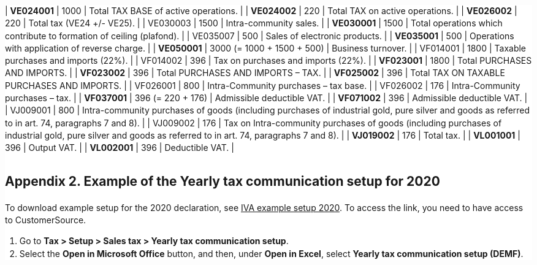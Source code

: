 | **VE024001** | 1000                       | Total TAX BASE of active operations.                                                                                                                     |
| **VE024002** | 220                        | Total TAX on active operations.                                                                                                                          |
| **VE026002** | 220                        | Total tax (VE24 +/- VE25).                                                                                                                               |
| VE030003     | 1500                       | Intra-community sales.                                                                                                                                   |
| **VE030001** | 1500                       | Total operations which contribute to formation of ceiling (plafond).                                                                                     |
| VE035007     | 500                        | Sales of electronic products.                                                                                                                            |
| **VE035001** | 500                        | Operations with application of reverse charge.                                                                                                           |
| **VE050001** | 3000 (= 1000 + 1500 + 500) | Business turnover.                                                                                                                                       |
| VF014001     | 1800                       | Taxable purchases and imports (22%).                                                                                                                     |
| VF014002     | 396                        | Tax on purchases and imports (22%).                                                                                                                      |
| **VF023001** | 1800                       | Total PURCHASES AND IMPORTS.                                                                                                                             |
| **VF023002** | 396                        | Total PURCHASES AND IMPORTS – TAX.                                                                                                                       |
| **VF025002** | 396                        | Total TAX ON TAXABLE PURCHASES AND IMPORTS.                                                                                                              |
| VF026001     | 800                        | Intra-Community purchases – tax base.                                                                                                                    |
| VF026002     | 176                        | Intra-Community purchases – tax.                                                                                                                         |
| **VF037001** | 396 (= 220 + 176)          | Admissible deductible VAT.                                                                                                                               |
| **VF071002** | 396                        | Admissible deductible VAT.                                                                                                                               |
| VJ009001     | 800                        | Intra-community purchases of goods (including purchases of industrial gold, pure silver and goods as referred to in art. 74, paragraphs 7 and 8).        |
| VJ009002     | 176                        | Tax on Intra-community purchases of goods (including purchases of industrial gold, pure silver and goods as referred to in art. 74, paragraphs 7 and 8). |
| **VJ019002** | 176                        | Total tax.                                                                                                                                               |
| **VL001001** | 396                        | Output VAT.                                                                                                                                              |
| **VL002001** | 396                        | Deductible VAT.                                                                                                                                          |

## Appendix 2. Example of the Yearly tax communication setup for 2020

To download example setup for the 2020 declaration, see [IVA example setup 2020](https://docs.microsoft.com/dynamics/s-e/ax/ItalianAnnualVATdeclaration_delta). To access the link, you need to have access to CustomerSource.

1. Go to **Tax \> Setup \> Sales tax \> Yearly tax communication setup**.
2. Select the **Open in Microsoft Office** button, and then, under **Open in Excel**, select **Yearly tax communication setup (DEMF)**.
